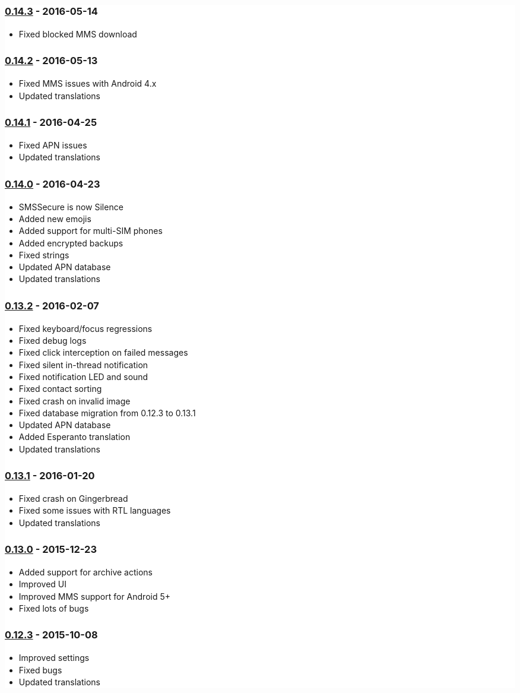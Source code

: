 ### [0.14.3] - 2016-05-14
- Fixed blocked MMS download

### [0.14.2] - 2016-05-13
- Fixed MMS issues with Android 4.x
- Updated translations

### [0.14.1] - 2016-04-25
- Fixed APN issues
- Updated translations

### [0.14.0] - 2016-04-23
- SMSSecure is now Silence
- Added new emojis
- Added support for multi-SIM phones
- Added encrypted backups
- Fixed strings
- Updated APN database
- Updated translations

### [0.13.2] - 2016-02-07
- Fixed keyboard/focus regressions
- Fixed debug logs
- Fixed click interception on failed messages
- Fixed silent in-thread notification
- Fixed notification LED and sound
- Fixed contact sorting
- Fixed crash on invalid image
- Fixed database migration from 0.12.3 to 0.13.1
- Updated APN database
- Added Esperanto translation
- Updated translations

### [0.13.1] - 2016-01-20
- Fixed crash on Gingerbread
- Fixed some issues with RTL languages
- Updated translations

### [0.13.0] - 2015-12-23
- Added support for archive actions
- Improved UI
- Improved MMS support for Android 5+
- Fixed lots of bugs

### [0.12.3] - 2015-10-08
- Improved settings
- Fixed bugs
- Updated translations


 [0.15.2]: https://github.com/SilenceIM/Silence/compare/v0.15.1...v0.15.2
 [0.15.1]: https://github.com/SilenceIM/Silence/compare/v0.15.0...v0.15.1
 [0.15.0]: https://github.com/SilenceIM/Silence/compare/v0.14.8...v0.15.0
 [0.14.8]: https://github.com/SilenceIM/Silence/compare/v0.14.7...v0.14.8
 [0.14.7]: https://github.com/SilenceIM/Silence/compare/v0.14.6...v0.14.7
 [0.14.6]: https://github.com/SilenceIM/Silence/compare/v0.14.5...v0.14.6
 [0.14.5]: https://github.com/SilenceIM/Silence/compare/v0.14.4...v0.14.5
 [0.14.4]: https://github.com/SilenceIM/Silence/compare/v0.14.3...v0.14.4
 [0.14.3]: https://github.com/SilenceIM/Silence/compare/v0.14.2...v0.14.3
 [0.14.2]: https://github.com/SilenceIM/Silence/compare/v0.14.1...v0.14.2
 [0.14.1]: https://github.com/SilenceIM/Silence/compare/v0.14.0...v0.14.1
 [0.14.0]: https://github.com/SilenceIM/Silence/compare/v0.13.2...v0.14.0
 [0.13.2]: https://github.com/SilenceIM/Silence/compare/v0.13.1...v0.13.2
 [0.13.1]: https://github.com/SilenceIM/Silence/compare/v0.13.0...v0.13.1
 [0.13.0]: https://github.com/SilenceIM/Silence/compare/v0.12.3...v0.13.0
 [0.12.3]: https://github.com/SilenceIM/Silence/compare/v0.12.1...v0.12.3
 [0.12.1]: https://github.com/SilenceIM/Silence/compare/v0.11.3...v0.12.1
 [0.11.3]: https://github.com/SilenceIM/Silence/compare/v0.11.1...v0.11.3
 [0.11.0]: https://github.com/SilenceIM/Silence/compare/v0.10.1...v0.11.1
 [0.10.1]: https://github.com/SilenceIM/Silence/compare/v0.9.0...v0.10.1
 [0.9.0]: https://github.com/SilenceIM/Silence/compare/v0.8.1...v0.9.0
 [0.8.1]: https://github.com/SilenceIM/Silence/compare/v0.8.0...v0.8.1
 [0.8.0]: https://github.com/SilenceIM/Silence/compare/v0.7.0...v0.8.0
 [0.7.0]: https://github.com/SilenceIM/Silence/compare/v0.6.0...v0.7.0
 [0.6.0]: https://github.com/SilenceIM/Silence/compare/v0.5.4...v0.6.0
 [0.5.4]: https://github.com/SilenceIM/Silence/compare/v0.5.3...v0.5.4
 [0.5.3]: https://github.com/SilenceIM/Silence/compare/v0.5.2...v0.5.3
 [0.5.2]: https://github.com/SilenceIM/Silence/compare/v0.5.1...v0.5.2
 [0.5.1]: https://github.com/SilenceIM/Silence/compare/v0.4.2...v0.5.1
 [0.4.2]: https://github.com/SilenceIM/Silence/compare/v0.4.1...v0.4.2
 [0.4.1]: https://github.com/SilenceIM/Silence/compare/v0.4.0...v0.4.1
 [0.4.0]: https://github.com/SilenceIM/Silence/compare/v0.3.3...v0.4.0
 [0.3.3]: https://github.com/SilenceIM/Silence/compare/v0.3.2...v0.3.3
 [0.3.2]: https://github.com/SilenceIM/Silence/compare/v0.3.1...v0.3.2
 [0.3.1]: https://github.com/SilenceIM/Silence/compare/v0.3.0...v0.3.1
 [0.3.0]: https://github.com/SilenceIM/Silence/compare/v0.2.0...v0.3.0
 [0.2.0]: https://github.com/SilenceIM/Silence/compare/ac92fa6f5e1f86da833b38aa5955b685e1959846...v0.2.0